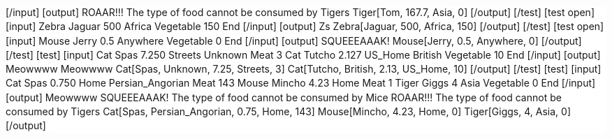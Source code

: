 [/input]
[output]
ROAAR!!!
The type of food cannot be consumed by Tigers
Tiger\[Tom, 167.7, Asia, 0\]
[/output]
[/test]
[test open]
[input]
Zebra Jaguar 500 Africa
Vegetable 150
End
[/input]
[output]
Zs
Zebra\[Jaguar, 500, Africa, 150\]
[/output]
[/test]
[test open]
[input]
Mouse Jerry 0.5 Anywhere
Vegetable 0
End
[/input]
[output]
SQUEEEAAAK!
Mouse\[Jerry, 0.5, Anywhere, 0\]
[/output]
[/test]
[test]
[input]
Cat Spas 7.250 Streets Unknown
Meat 3
Cat Tutcho 2.127 US_Home British
Vegetable 10
End
[/input]
[output]
Meowwww
Meowwww
Cat\[Spas, Unknown, 7.25, Streets, 3\]
Cat\[Tutcho, British, 2.13, US_Home, 10\]
[/output]
[/test]
[test]
[input]
Cat Spas 0.750 Home Persian_Angorian
Meat 143
Mouse Mincho 4.23 Home
Meat 1
Tiger Giggs 4 Asia
Vegetable 0
End
[/input]
[output]
Meowwww
SQUEEEAAAK!
The type of food cannot be consumed by Mice
ROAAR!!!
The type of food cannot be consumed by Tigers
Cat\[Spas, Persian_Angorian, 0.75, Home, 143\]
Mouse\[Mincho, 4.23, Home, 0\]
Tiger\[Giggs, 4, Asia, 0\]
[/output]